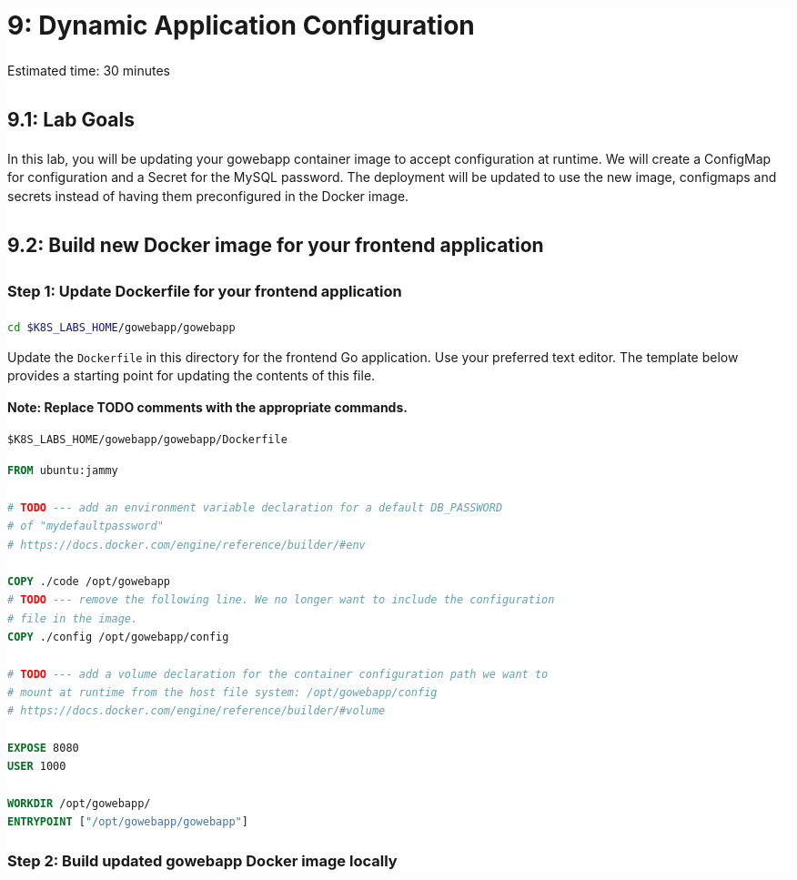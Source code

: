 # 9: Dynamic Application Configuration

Estimated time: 30 minutes

## 9.1: Lab Goals

In this lab, you will be updating your gowebapp container image to accept configuration at runtime. We will create a ConfigMap for configuration and a Secret for the MySQL password. The deployment will be updated to use the new image, configmaps and secrets instead of having them preconfigured in the Docker image.

## 9.2: Build new Docker image for your frontend application

### Step 1: Update Dockerfile for your frontend application

```sh
cd $K8S_LABS_HOME/gowebapp/gowebapp
```

Update the `Dockerfile` in this directory for the frontend Go application. Use your preferred text editor. The template below provides a starting point for updating the contents of this file.

**Note: Replace TODO comments with the appropriate commands.**

`$K8S_LABS_HOME/gowebapp/gowebapp/Dockerfile`

```dockerfile
FROM ubuntu:jammy

# TODO --- add an environment variable declaration for a default DB_PASSWORD  
# of "mydefaultpassword"
# https://docs.docker.com/engine/reference/builder/#env

COPY ./code /opt/gowebapp
# TODO --- remove the following line. We no longer want to include the configuration 
# file in the image.
COPY ./config /opt/gowebapp/config

# TODO --- add a volume declaration for the container configuration path we want to 
# mount at runtime from the host file system: /opt/gowebapp/config
# https://docs.docker.com/engine/reference/builder/#volume

EXPOSE 8080
USER 1000

WORKDIR /opt/gowebapp/
ENTRYPOINT ["/opt/gowebapp/gowebapp"]
```

### Step 2: Build updated gowebapp Docker image locally
